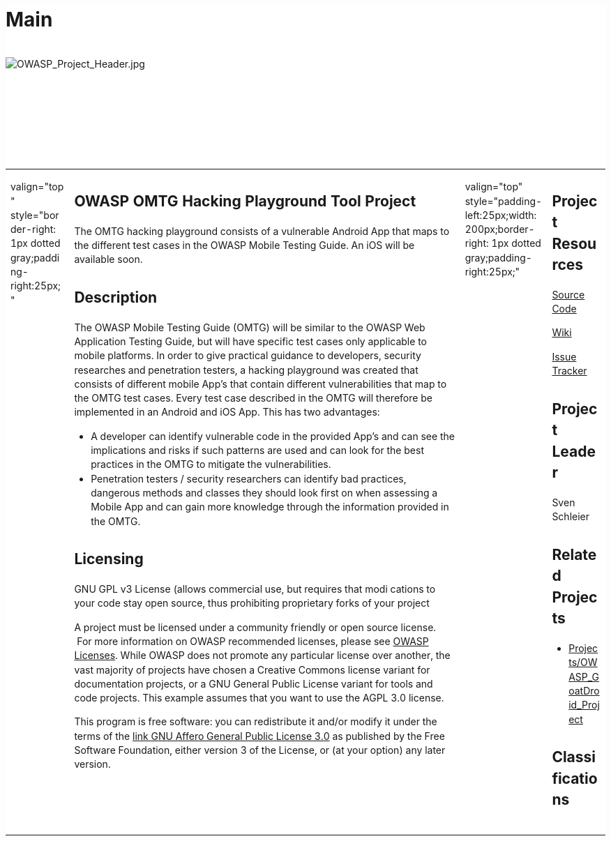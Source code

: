 # Main

<div style="width:100%;height:160px;border:0,margin:0;overflow: hidden;">

![OWASP_Project_Header.jpg](OWASP_Project_Header.jpg
"OWASP_Project_Header.jpg")

</div>

<table>
<tbody>
<tr class="odd">
<td><p>valign="top" style="border-right: 1px dotted gray;padding-right:25px;"</p></td>
<td><h2 id="owasp_omtg_hacking_playground_tool_project">OWASP OMTG Hacking Playground Tool Project</h2>
<p>The OMTG hacking playground consists of a vulnerable Android App that maps to the different test cases in the OWASP Mobile Testing Guide. An iOS will be available soon.</p>
<h2 id="description">Description</h2>
<p>The OWASP Mobile Testing Guide (OMTG) will be similar to the OWASP Web Application Testing Guide, but will have specific test cases only applicable to mobile platforms. In order to give practical guidance to developers, security researches and penetration testers, a hacking playground was created that consists of different mobile App’s that contain different vulnerabilities that map to the OMTG test cases. Every test case described in the OMTG will therefore be implemented in an Android and iOS App. This has two advantages:</p>
<ul>
<li>A developer can identify vulnerable code in the provided App’s and can see the implications and risks if such patterns are used and can look for the best practices in the OMTG to mitigate the vulnerabilities.</li>
<li>Penetration testers / security researchers can identify bad practices, dangerous methods and classes they should look first on when assessing a Mobile App and can gain more knowledge through the information provided in the OMTG.</li>
</ul>
<h2 id="licensing">Licensing</h2>
<p><span style="color:#ff0000"></p>
<p>GNU GPL v3 License (allows commercial use, but requires that modi cations to your code stay open source, thus prohibiting proprietary forks of your project</p>
<p>A project must be licensed under a community friendly or open source license.  For more information on OWASP recommended licenses, please see <a href="https://www.owasp.org/index.php/OWASP_Licenses">OWASP Licenses</a>. While OWASP does not promote any particular license over another, the vast majority of projects have chosen a Creative Commons license variant for documentation projects, or a GNU General Public License variant for tools and code projects. This example assumes that you want to use the AGPL 3.0 license. </span></p>
<p>This program is free software: you can redistribute it and/or modify it under the terms of the <a href="http://www.gnu.org/licenses/agpl-3.0.html">link GNU Affero General Public License 3.0</a> as published by the Free Software Foundation, either version 3 of the License, or (at your option) any later version.</p></td>
<td><p>valign="top" style="padding-left:25px;width:200px;border-right: 1px dotted gray;padding-right:25px;"</p></td>
<td><h2 id="project_resources">Project Resources</h2>
<p><a href="https://github.com/OWASP/OMTG-Hacking-Playground">Source Code</a></p>
<p><a href="https://github.com/OWASP/OMTG-Hacking-Playground/wiki">Wiki</a></p>
<p><a href="https://github.com/OWASP/OMTG-Hacking-Playground/issues">Issue Tracker</a></p>
<h2 id="project_leader">Project Leader</h2>
<p>Sven Schleier</p>
<h2 id="related_projects">Related Projects</h2>
<ul>
<li><a href="Projects/OWASP_GoatDroid_Project" title="wikilink">Projects/OWASP_GoatDroid_Project</a></li>
</ul>
<h2 id="classifications">Classifications</h2>
<table>
<tbody>
<tr class="odd">